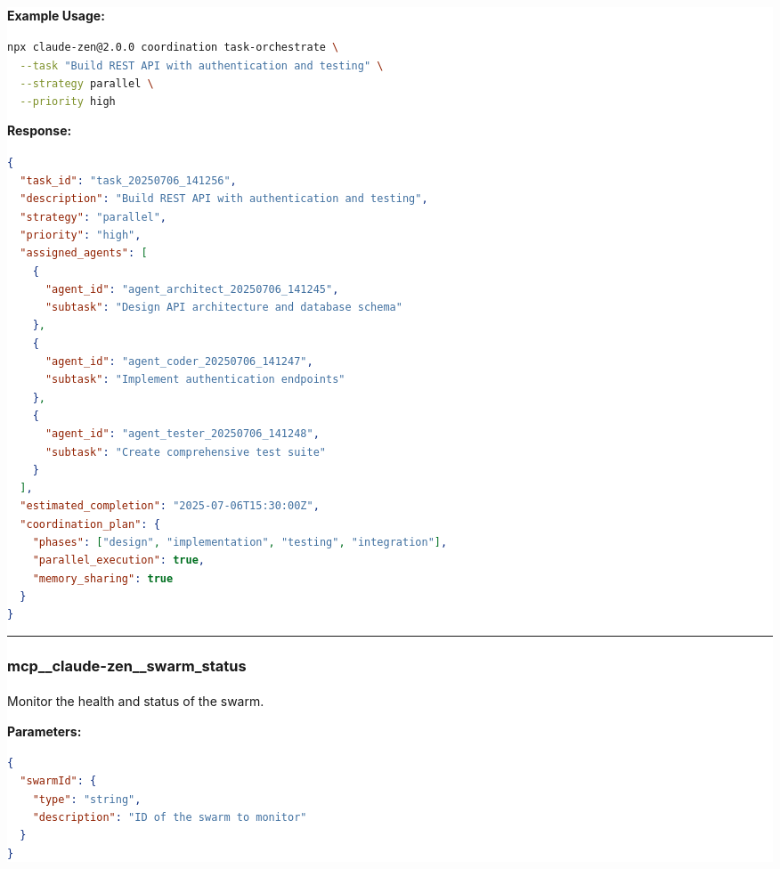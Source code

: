 **Example Usage:**
```bash
npx claude-zen@2.0.0 coordination task-orchestrate \
  --task "Build REST API with authentication and testing" \
  --strategy parallel \
  --priority high
```

**Response:**
```json
{
  "task_id": "task_20250706_141256",
  "description": "Build REST API with authentication and testing",
  "strategy": "parallel",
  "priority": "high",
  "assigned_agents": [
    {
      "agent_id": "agent_architect_20250706_141245",
      "subtask": "Design API architecture and database schema"
    },
    {
      "agent_id": "agent_coder_20250706_141247",
      "subtask": "Implement authentication endpoints"
    },
    {
      "agent_id": "agent_tester_20250706_141248",
      "subtask": "Create comprehensive test suite"
    }
  ],
  "estimated_completion": "2025-07-06T15:30:00Z",
  "coordination_plan": {
    "phases": ["design", "implementation", "testing", "integration"],
    "parallel_execution": true,
    "memory_sharing": true
  }
}
```

---

### mcp__claude-zen__swarm_status

Monitor the health and status of the swarm.

**Parameters:**
```json
{
  "swarmId": {
    "type": "string",
    "description": "ID of the swarm to monitor"
  }
}
```
